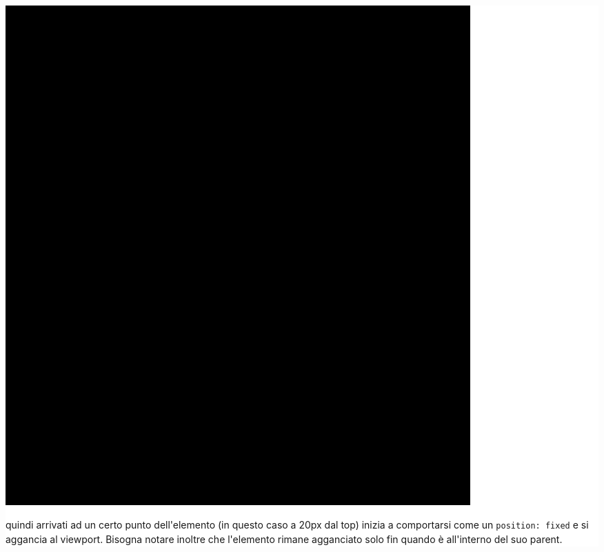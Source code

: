 ![alt text](position-sticky-top.gif)

quindi arrivati ad un certo punto dell'elemento (in questo caso a 20px dal top) inizia a comportarsi come un `position: fixed` e si aggancia al viewport. Bisogna notare inoltre che l'elemento rimane agganciato solo fin quando è all'interno del suo parent.


